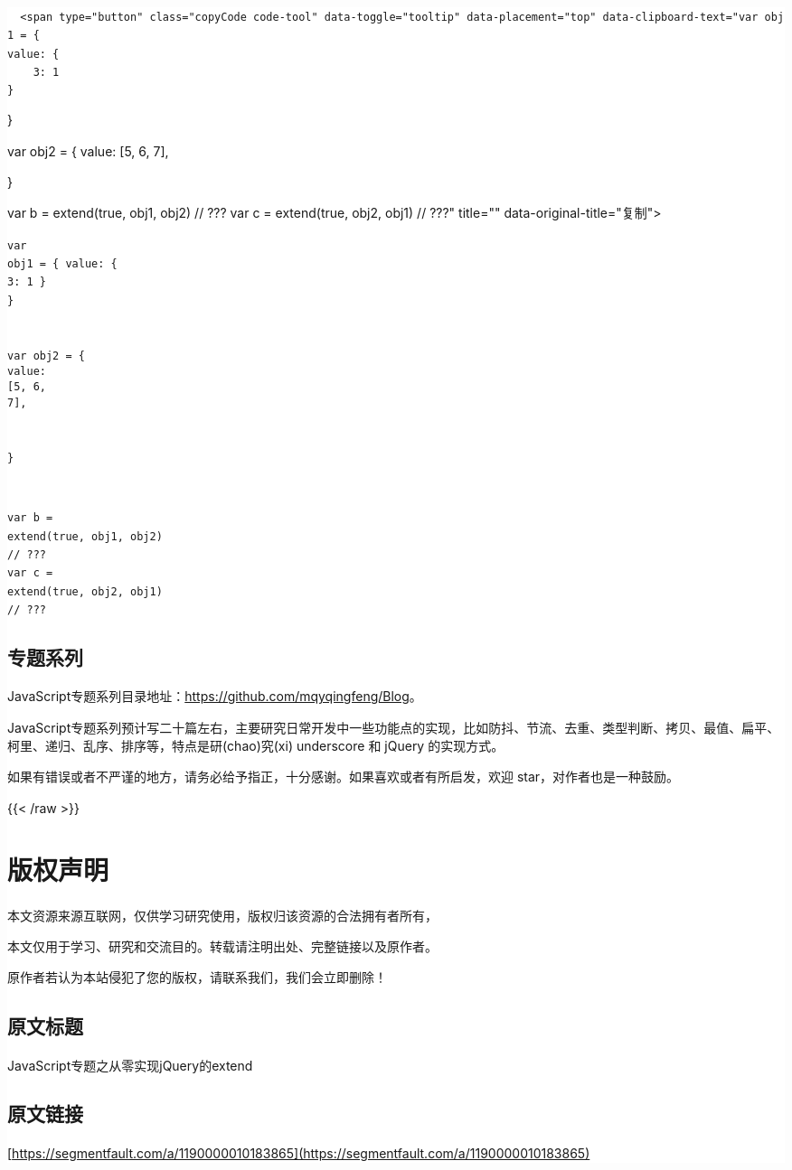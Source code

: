      <span type="button" class="copyCode code-tool" data-toggle="tooltip" data-placement="top" data-clipboard-text="var obj1 = {
    value: {
        3: 1
    }
}

var obj2 = {
    value: [5, 6, 7],

}

var b = extend(true, obj1, obj2) // ???
var c = extend(true, obj2, obj1) // ???" title="" data-original-title="复制"></span>
      <span type="button" class="saveToNote code-tool" data-toggle="tooltip" data-placement="top" title="" data-original-title="放进笔记"></span>
      </div>
      </div><pre class="javascript hljs"><code class="js"><span class="hljs-keyword">var</span> obj1 = {
    <span class="hljs-attr">value</span>: {
        <span class="hljs-number">3</span>: <span class="hljs-number">1</span>
    }
}

<span class="hljs-keyword">var</span> obj2 = {
    <span class="hljs-attr">value</span>: [<span class="hljs-number">5</span>, <span class="hljs-number">6</span>, <span class="hljs-number">7</span>],

}

<span class="hljs-keyword">var</span> b = extend(<span class="hljs-literal">true</span>, obj1, obj2) <span class="hljs-comment">// ???</span>
<span class="hljs-keyword">var</span> c = extend(<span class="hljs-literal">true</span>, obj2, obj1) <span class="hljs-comment">// ???</span></code></pre>
<h2 id="articleHeader10">专题系列</h2>
<p>JavaScript专题系列目录地址：<a href="https://github.com/mqyqingfeng/Blog" rel="nofollow noreferrer" target="_blank">https://github.com/mqyqingfeng/Blog</a>。</p>
<p>JavaScript专题系列预计写二十篇左右，主要研究日常开发中一些功能点的实现，比如防抖、节流、去重、类型判断、拷贝、最值、扁平、柯里、递归、乱序、排序等，特点是研(chao)究(xi) underscore 和 jQuery 的实现方式。</p>
<p>如果有错误或者不严谨的地方，请务必给予指正，十分感谢。如果喜欢或者有所启发，欢迎 star，对作者也是一种鼓励。</p>

                
{{< /raw >}}

# 版权声明
本文资源来源互联网，仅供学习研究使用，版权归该资源的合法拥有者所有，

本文仅用于学习、研究和交流目的。转载请注明出处、完整链接以及原作者。

原作者若认为本站侵犯了您的版权，请联系我们，我们会立即删除！

## 原文标题
JavaScript专题之从零实现jQuery的extend

## 原文链接
[https://segmentfault.com/a/1190000010183865](https://segmentfault.com/a/1190000010183865)

